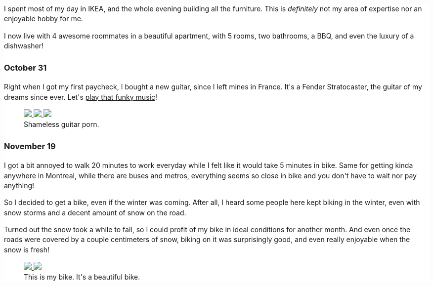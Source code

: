 I spent most of my day in IKEA, and the whole evening building all
the furniture. This is *definitely* not my area of expertise nor an
enjoyable hobby for me.

I now live with 4 awesome roommates in a beautiful apartment, with 5
rooms, two bathrooms, a BBQ, and even the luxury of a dishwasher!

### October 31

Right when I got my first paycheck, I bought a new guitar, since I left
mines in France. It's a Fender Stratocaster, the guitar of my dreams
since ever. Let's [play that funky music][funk]!

[funk]: https://youtu.be/_pHT9yYFdZg

<figure class="center inline">
  <a href="../../img/guitar/01.jpg">
    <img src="../../img/guitar/01.thumb.jpg">
  </a>
  <a href="../../img/guitar/02.jpg">
    <img src="../../img/guitar/02.thumb.jpg">
  </a>
  <a href="../../img/guitar/03.jpg">
    <img src="../../img/guitar/03.thumb.jpg">
  </a>
  <figcaption>Shameless guitar porn.</figcaption>
</figure>

### November 19

I got a bit annoyed to walk 20 minutes to work everyday while I felt
like it would take 5 minutes in bike. Same for getting kinda anywhere in
Montreal, while there are buses and metros, everything seems so close in
bike and you don't have to wait nor pay anything!

So I decided to get a bike, even if the winter was coming. After all, I
heard some people here kept biking in the winter, even with snow storms
and a decent amount of snow on the road.

Turned out the snow took a while to fall, so I could profit of my bike
in ideal conditions for another month. And even once the roads were
covered by a couple centimeters of snow, biking on it was surprisingly
good, and even really enjoyable when the snow is fresh!

<figure class="center inline">
  <a href="../../img/bike-2/01.jpg">
    <img src="../../img/bike-2/01.thumb.jpg">
  </a>
  <a href="../../img/bike-2/02.jpg">
    <img src="../../img/bike-2/02.thumb.jpg">
  </a>
  <figcaption>This is my bike. It's a beautiful bike.</figcaption>
</figure>


[hugo]: http://hugogiraudel.com/
[hugo-2015]: http://hugogiraudel.com/2016/01/05/looking-back-at-2015/
[sassdoc]: http://sassdoc.com/
[tw-hugo]: https://twitter.com/HugoGiraudel
[tw-pascal]: https://twitter.com/pascalduez
[tw-fabrice]: https://twitter.com/FWeinb
[home-server]: ../../2014/10/low-consumption-home-server.md
[symfony]: http://symfony.com/
[nixos]: http://nixos.org/
[gogs-migrate]: https://github.com/valeriangalliat/gogs-migrate
[gogs]: https://gogs.io/
[markdown-it]: https://github.com/markdown-it/markdown-it
[markdown-it-anchor]: https://github.com/valeriangalliat/markdown-it-anchor
[markdown-it-title]: https://github.com/valeriangalliat/markdown-it-title
[markdown-it-highlighted]: https://github.com/valeriangalliat/markdown-it-highlighted
[markdown-it-highlightjs]: https://github.com/valeriangalliat/markdown-it-highlightjs
[webtorrent-pr-425]: https://github.com/feross/webtorrent/pull/425
[webtorrent-pr-426]: https://github.com/feross/webtorrent/pull/426
[webtorrent-pr-427]: https://github.com/feross/webtorrent/pull/427
[webtorrent]: https://github.com/feross/webtorrent
[node-legofy]: https://github.com/HugoGiraudel/node-legofy
[kimsufi]: https://www.kimsufi.com/
[nixos-kimsufi]: ../../2015/12/installing-nixos-on-a-kimsufi.md
[home-server]: ../../2014/10/low-consumption-home-server.md
[cgip]: https://github.com/valeriangalliat/cgip
[es6-denodeify]: https://github.com/valeriangalliat/es6-denodeify
[through2-sync]: https://github.com/valeriangalliat/through2-sync
[stream64]: https://github.com/valeriangalliat/stream64
[make-overridable]: https://github.com/valeriangalliat/make-overridable
[bind-late]: https://github.com/valeriangalliat/bind-late
[help2md]: https://github.com/valeriangalliat/help2md
[antisocial-auth]: https://github.com/valeriangalliat/antisocial-auth
[express-then]: https://github.com/valeriangalliat/express-then
[crypto-promise]: https://github.com/valeriangalliat/crypto-promise
[jvc]: https://github.com/valeriangalliat/jvc
[jvc-cli]: https://github.com/valeriangalliat/jvc-cli
[jvc-auth]: https://github.com/valeriangalliat/jvc-auth
[stream-concat-promise]: https://github.com/valeriangalliat/stream-concat-promise
[promise-done]: https://github.com/valeriangalliat/promise-done
[fetch-cookie]: https://github.com/valeriangalliat/fetch-cookie
[fr-gas-price]: https://github.com/valeriangalliat/fr-gas-price
[promise-retryable]: https://github.com/valeriangalliat/promise-retryable
[babel-plugin-transform-array-from]: https://github.com/valeriangalliat/babel-plugin-transform-array-from
[through2]: https://github.com/rvagg/through2
[override]: http://lethalman.blogspot.fr/2014/09/nix-pill-14-override-design-pattern.html
[express]: http://expressjs.com/
[jeuxvideo.com]: https://www.jeuxvideo.com/
[jvc-api]: https://wiki.jvflux.com/Documentation_de_l'API_Jeuxvideo.com
[concat-stream]: https://github.com/maxogden/concat-stream
[highlight.js]: https://highlightjs.org/
[gas]: http://www.prix-carburants.gouv.fr/
[dredd]: http://www.dredd.fr/
[aries]: http://www.ecolearies.fr/
[busbud]: https://www.busbud.com/
[cagoule]: https://youtu.be/Ud_-AuBmp6Q